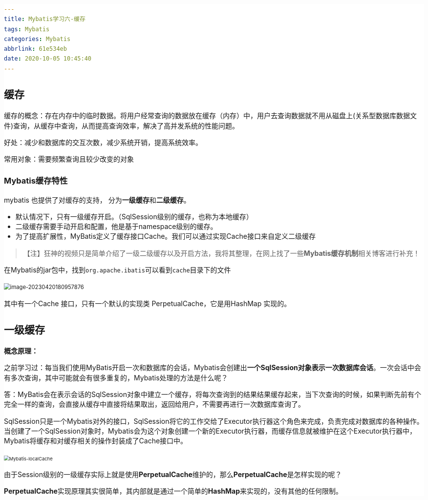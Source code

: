 ```yaml
---
title: Mybatis学习六-缓存
tags: Mybatis
categories: Mybatis
abbrlink: 61e534eb
date: 2020-10-05 10:45:40
---
```


## 缓存

缓存的概念：存在内存中的临时数据。将用户经常查询的数据放在缓存（内存）中，用户去查询数据就不用从磁盘上(关系型数据库数据文件)查询，从缓存中查询，从而提高查询效率，解决了高并发系统的性能问题。

好处：减少和数据库的交互次数，减少系统开销，提高系统效率。

常用对象：需要频繁查询且较少改变的对象



### Mybatis缓存特性

mybatis 也提供了对缓存的支持， 分为**一级缓存**和**二级缓存**。

- 默认情况下，只有一级缓存开启。（SqlSession级别的缓存，也称为本地缓存）
- 二级缓存需要手动开启和配置，他是基于namespace级别的缓存。
- 为了提高扩展性，MyBatis定义了缓存接口Cache。我们可以通过实现Cache接口来自定义二级缓存

> 【注】狂神的视频只是简单介绍了一级二级缓存以及开启方法，我将其整理，在网上找了一些**Mybatis缓存机制**相关博客进行补充！

在Mybatis的jar包中，找到`org.apache.ibatis`可以看到`cache`目录下的文件

<img src="https://jihulab.com/Leslie61/imagelake/-/raw/main/pictures/2023/04/image-20230420180957876.png" alt="image-20230420180957876" style="zoom:80%;" />

其中有一个Cache 接口，只有一个默认的实现类 PerpetualCache，它是用HashMap 实现的。





## 一级缓存

**概念原理：**

之前学习过：每当我们使用MyBatis开启一次和数据库的会话，Mybatis会创建出**一个SqlSession对象表示一次数据库会话**。一次会话中会有多次查询，其中可能就会有很多重复的，Mybatis处理的方法是什么呢？

答：MyBatis会在表示会话的SqlSession对象中建立一个缓存，将每次查询到的结果结果缓存起来，当下次查询的时候，如果判断先前有个完全一样的查询，会直接从缓存中直接将结果取出，返回给用户，不需要再进行一次数据库查询了。

SqlSession只是一个Mybatis对外的接口，SqlSession将它的工作交给了Executor执行器这个角色来完成，负责完成对数据库的各种操作。当创建了一个SqlSession对象时，Mybatis会为这个对象创建一个新的Executor执行器，而缓存信息就被维护在这个Executor执行器中，Mybatis将缓存和对缓存相关的操作封装成了Cache接口中。

<img src="https://jihulab.com/Leslie61/imagelake/-/raw/main/pictures/2023/04/Mybatis-localCache.png" alt="Mybatis-localCache" style="zoom:67%;" />

由于Session级别的一级缓存实际上就是使用**PerpetualCache**维护的，那么**PerpetualCache**是怎样实现的呢？

**PerpetualCache**实现原理其实很简单，其内部就是通过一个简单的**HashMap**来实现的，没有其他的任何限制。
